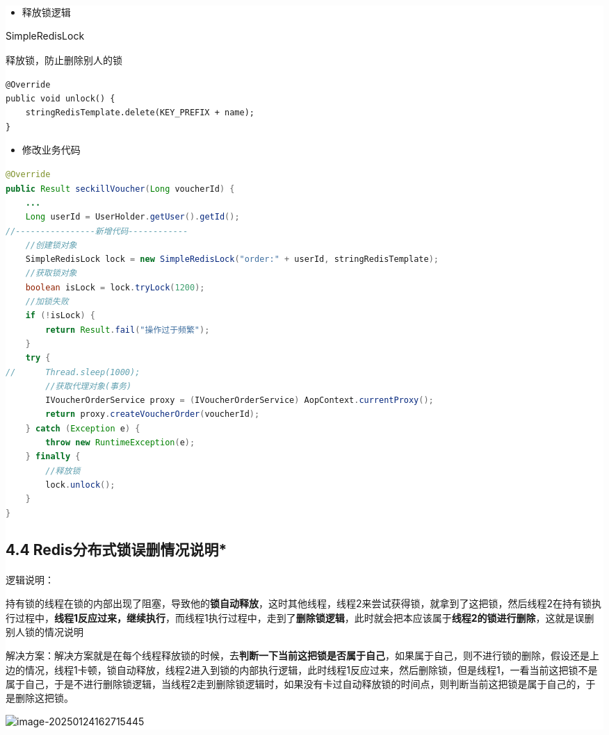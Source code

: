 * 释放锁逻辑

SimpleRedisLock

释放锁，防止删除别人的锁

```
@Override
public void unlock() {
	stringRedisTemplate.delete(KEY_PREFIX + name);
}
```

* 修改业务代码

```java
@Override
public Result seckillVoucher(Long voucherId) {
    ...
    Long userId = UserHolder.getUser().getId();
//----------------新增代码------------
    //创建锁对象
    SimpleRedisLock lock = new SimpleRedisLock("order:" + userId, stringRedisTemplate);
    //获取锁对象
    boolean isLock = lock.tryLock(1200);
    //加锁失败
    if (!isLock) {
        return Result.fail("操作过于频繁");
    }
    try {
//      Thread.sleep(1000);
        //获取代理对象(事务)
        IVoucherOrderService proxy = (IVoucherOrderService) AopContext.currentProxy();
        return proxy.createVoucherOrder(voucherId);
    } catch (Exception e) {
        throw new RuntimeException(e);
    } finally {
        //释放锁
        lock.unlock();
    }
}
```

## 4.4 Redis分布式锁误删情况说明*

逻辑说明：

持有锁的线程在锁的内部出现了阻塞，导致他的**锁自动释放**，这时其他线程，线程2来尝试获得锁，就拿到了这把锁，然后线程2在持有锁执行过程中，**线程1反应过来，继续执行**，而线程1执行过程中，走到了**删除锁逻辑**，此时就会把本应该属于**线程2的锁进行删除**，这就是误删别人锁的情况说明

解决方案：解决方案就是在每个线程释放锁的时候，去**判断一下当前这把锁是否属于自己**，如果属于自己，则不进行锁的删除，假设还是上边的情况，线程1卡顿，锁自动释放，线程2进入到锁的内部执行逻辑，此时线程1反应过来，然后删除锁，但是线程1，一看当前这把锁不是属于自己，于是不进行删除锁逻辑，当线程2走到删除锁逻辑时，如果没有卡过自动释放锁的时间点，则判断当前这把锁是属于自己的，于是删除这把锁。

![image-20250124162715445](http://stofu80ry.sabkt.gdipper.com/picture/image-20250124162715445.png)
